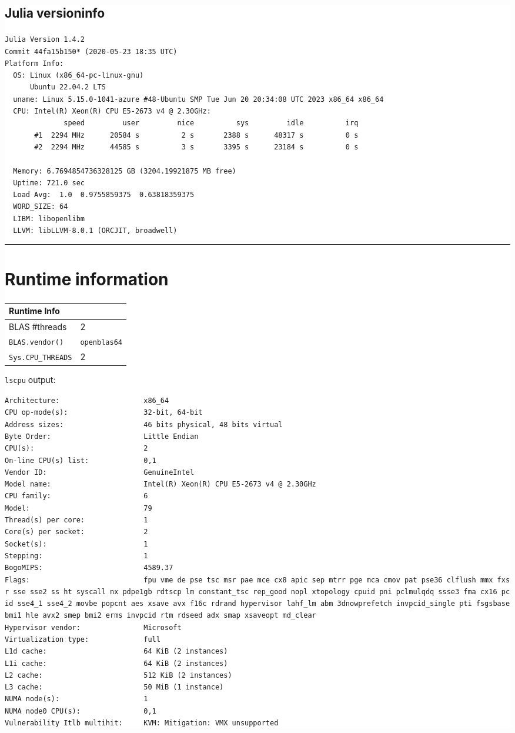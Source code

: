 ## Julia versioninfo
```
Julia Version 1.4.2
Commit 44fa15b150* (2020-05-23 18:35 UTC)
Platform Info:
  OS: Linux (x86_64-pc-linux-gnu)
      Ubuntu 22.04.2 LTS
  uname: Linux 5.15.0-1041-azure #48-Ubuntu SMP Tue Jun 20 20:34:08 UTC 2023 x86_64 x86_64
  CPU: Intel(R) Xeon(R) CPU E5-2673 v4 @ 2.30GHz: 
              speed         user         nice          sys         idle          irq
       #1  2294 MHz      20584 s          2 s       2388 s      48317 s          0 s
       #2  2294 MHz      44585 s          3 s       3395 s      23184 s          0 s
       
  Memory: 6.7694854736328125 GB (3204.19921875 MB free)
  Uptime: 721.0 sec
  Load Avg:  1.0  0.9755859375  0.63818359375
  WORD_SIZE: 64
  LIBM: libopenlibm
  LLVM: libLLVM-8.0.1 (ORCJIT, broadwell)
```

---
# Runtime information
| Runtime Info | |
|:--|:--|
| BLAS #threads | 2 |
| `BLAS.vendor()` | `openblas64` |
| `Sys.CPU_THREADS` | 2 |

`lscpu` output:

    Architecture:                    x86_64
    CPU op-mode(s):                  32-bit, 64-bit
    Address sizes:                   46 bits physical, 48 bits virtual
    Byte Order:                      Little Endian
    CPU(s):                          2
    On-line CPU(s) list:             0,1
    Vendor ID:                       GenuineIntel
    Model name:                      Intel(R) Xeon(R) CPU E5-2673 v4 @ 2.30GHz
    CPU family:                      6
    Model:                           79
    Thread(s) per core:              1
    Core(s) per socket:              2
    Socket(s):                       1
    Stepping:                        1
    BogoMIPS:                        4589.37
    Flags:                           fpu vme de pse tsc msr pae mce cx8 apic sep mtrr pge mca cmov pat pse36 clflush mmx fxsr sse sse2 ss ht syscall nx pdpe1gb rdtscp lm constant_tsc rep_good nopl xtopology cpuid pni pclmulqdq ssse3 fma cx16 pcid sse4_1 sse4_2 movbe popcnt aes xsave avx f16c rdrand hypervisor lahf_lm abm 3dnowprefetch invpcid_single pti fsgsbase bmi1 hle avx2 smep bmi2 erms invpcid rtm rdseed adx smap xsaveopt md_clear
    Hypervisor vendor:               Microsoft
    Virtualization type:             full
    L1d cache:                       64 KiB (2 instances)
    L1i cache:                       64 KiB (2 instances)
    L2 cache:                        512 KiB (2 instances)
    L3 cache:                        50 MiB (1 instance)
    NUMA node(s):                    1
    NUMA node0 CPU(s):               0,1
    Vulnerability Itlb multihit:     KVM: Mitigation: VMX unsupported